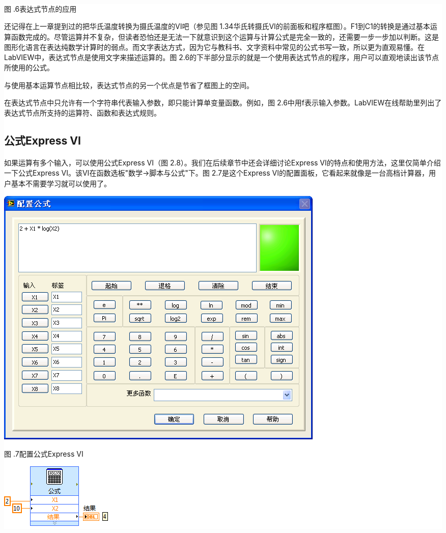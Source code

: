 图 .6表达式节点的应用

还记得在上一章提到过的把华氏温度转换为摄氏温度的VI吧（参见图
1.34华氏转摄氏VI的前面板和程序框图）。F1到C1的转换是通过基本运算函数完成的。尽管运算并不复杂，但读者恐怕还是无法一下就意识到这个运算与计算公式是完全一致的，还需要一步一步加以判断。这是图形化语言在表达纯数学计算时的弱点。而文字表达方式，因为它与教科书、文字资料中常见的公式书写一致，所以更为直观易懂。在LabVIEW中，表达式节点是使用文字来描述运算的。图
2.6的下半部分显示的就是一个使用表达式节点的程序，用户可以直观地读出该节点所使用的公式。

与使用基本运算节点相比较，表达式节点的另一个优点是节省了框图上的空间。

在表达式节点中只允许有一个字符串代表输入参数，即只能计算单变量函数。例如，图
2.6中用f表示输入参数。LabVIEW在线帮助里列出了表达式节点所支持的运算符、函数和表达式规则。

## 公式Express VI

如果运算有多个输入，可以使用公式Express VI（图
2.8）。我们在后续章节中还会详细讨论Express
VI的特点和使用方法，这里仅简单介绍一下公式Express
VI。该VI在函数选板"数学-\>脚本与公式"下。图 2.7是这个Express
VI的配置面板，它看起来就像是一台高档计算器，用户基本不需要学习就可以使用了。

![](images/image70.png)

图 .7配置公式Express VI

![](images/image71.png)
